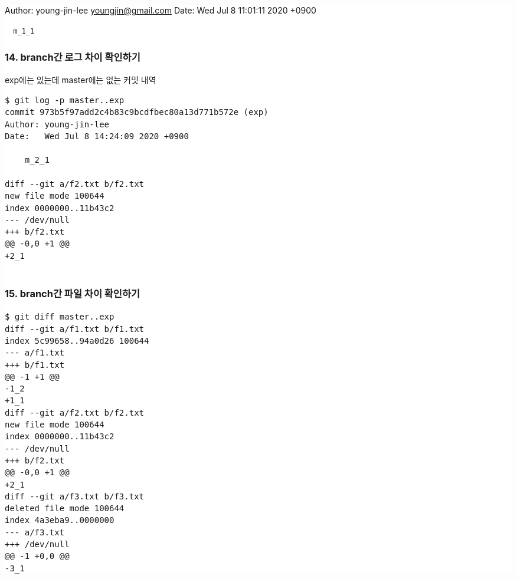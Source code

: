  Author: young-jin-lee <youngjin@gmail.com>
  Date:   Wed Jul 8 11:01:11 2020 +0900

      m_1_1
</pre>

### 14. branch간 로그 차이 확인하기

exp에는 있는데 master에는 없는 커밋 내역
<pre>
$ git log -p master..exp
commit 973b5f97add2c4b83c9bcdfbec80a13d771b572e (exp)
Author: young-jin-lee <youngjin@gmail.com>
Date:   Wed Jul 8 14:24:09 2020 +0900

    m_2_1

diff --git a/f2.txt b/f2.txt 
new file mode 100644
index 0000000..11b43c2
--- /dev/null
+++ b/f2.txt
@@ -0,0 +1 @@
+2_1

</pre>

### 15. branch간 파일 차이 확인하기

<pre>
$ git diff master..exp
diff --git a/f1.txt b/f1.txt
index 5c99658..94a0d26 100644
--- a/f1.txt
+++ b/f1.txt
@@ -1 +1 @@
-1_2
+1_1
diff --git a/f2.txt b/f2.txt
new file mode 100644
index 0000000..11b43c2
--- /dev/null
+++ b/f2.txt
@@ -0,0 +1 @@
+2_1
diff --git a/f3.txt b/f3.txt
deleted file mode 100644
index 4a3eba9..0000000
--- a/f3.txt
+++ /dev/null
@@ -1 +0,0 @@
-3_1
</pre>
